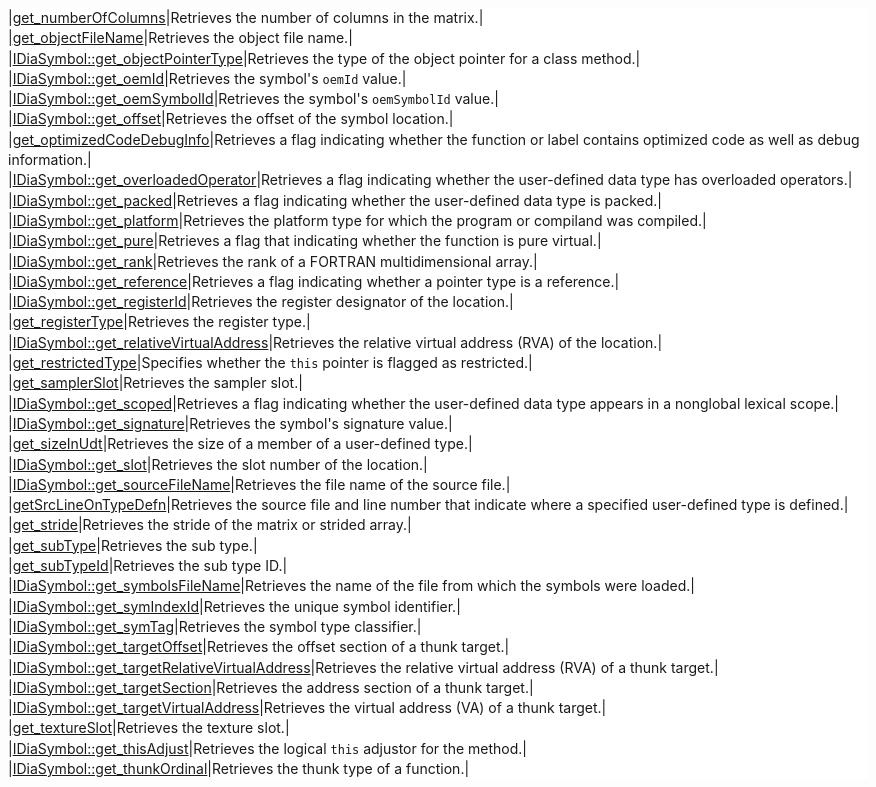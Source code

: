 |[get_numberOfColumns](../vs140/idiasymbol--get_numberofcolumns.md)|Retrieves the number of columns in the matrix.|  
|[get_objectFileName](../vs140/idiasymbol--get_objectfilename.md)|Retrieves the object file name.|  
|[IDiaSymbol::get_objectPointerType](../vs140/idiasymbol--get_objectpointertype.md)|Retrieves the type of the object pointer for a class method.|  
|[IDiaSymbol::get_oemId](../vs140/idiasymbol--get_oemid.md)|Retrieves the symbol's `oemId` value.|  
|[IDiaSymbol::get_oemSymbolId](../vs140/idiasymbol--get_oemsymbolid.md)|Retrieves the symbol's `oemSymbolId` value.|  
|[IDiaSymbol::get_offset](../vs140/idiasymbol--get_offset.md)|Retrieves the offset of the symbol location.|  
|[get_optimizedCodeDebugInfo](../vs140/idiasymbol--get_optimizedcodedebuginfo.md)|Retrieves a flag indicating whether the function or label contains optimized code as well as debug information.|  
|[IDiaSymbol::get_overloadedOperator](../vs140/idiasymbol--get_overloadedoperator.md)|Retrieves a flag indicating whether the user-defined data type has overloaded operators.|  
|[IDiaSymbol::get_packed](../vs140/idiasymbol--get_packed.md)|Retrieves a flag indicating whether the user-defined data type is packed.|  
|[IDiaSymbol::get_platform](../vs140/idiasymbol--get_platform.md)|Retrieves the platform type for which the program or compiland was compiled.|  
|[IDiaSymbol::get_pure](../vs140/idiasymbol--get_pure.md)|Retrieves a flag that indicating whether the function is pure virtual.|  
|[IDiaSymbol::get_rank](../vs140/idiasymbol--get_rank.md)|Retrieves the rank of a FORTRAN multidimensional array.|  
|[IDiaSymbol::get_reference](../vs140/idiasymbol--get_reference.md)|Retrieves a flag indicating whether a pointer type is a reference.|  
|[IDiaSymbol::get_registerId](../vs140/idiasymbol--get_registerid.md)|Retrieves the register designator of the location.|  
|[get_registerType](../vs140/idiasymbol--get_registertype.md)|Retrieves the register type.|  
|[IDiaSymbol::get_relativeVirtualAddress](../vs140/idiasymbol--get_relativevirtualaddress.md)|Retrieves the relative virtual address (RVA) of the location.|  
|[get_restrictedType](../vs140/idiasymbol--get_restrictedtype.md)|Specifies whether the `this` pointer is flagged as restricted.|  
|[get_samplerSlot](../vs140/idiasymbol--get_samplerslot.md)|Retrieves the sampler slot.|  
|[IDiaSymbol::get_scoped](../vs140/idiasymbol--get_scoped.md)|Retrieves a flag indicating whether the user-defined data type appears in a nonglobal lexical scope.|  
|[IDiaSymbol::get_signature](../vs140/idiasymbol--get_signature.md)|Retrieves the symbol's signature value.|  
|[get_sizeInUdt](../vs140/idiasymbol--get_sizeinudt.md)|Retrieves the size of a member of a user-defined type.|  
|[IDiaSymbol::get_slot](../vs140/idiasymbol--get_slot.md)|Retrieves the slot number of the location.|  
|[IDiaSymbol::get_sourceFileName](../vs140/idiasymbol--get_sourcefilename.md)|Retrieves the file name of the source file.|  
|[getSrcLineOnTypeDefn](../vs140/idiasymbol--getsrclineontypedefn.md)|Retrieves the source file and line number that indicate where a specified user-defined type is defined.|  
|[get_stride](../vs140/idiasymbol--get_stride.md)|Retrieves the stride of the matrix or strided array.|  
|[get_subType](../vs140/idiasymbol--get_subtype.md)|Retrieves the sub type.|  
|[get_subTypeId](../vs140/idiasymbol--get_subtypeid.md)|Retrieves the sub type ID.|  
|[IDiaSymbol::get_symbolsFileName](../vs140/idiasymbol--get_symbolsfilename.md)|Retrieves the name of the file from which the symbols were loaded.|  
|[IDiaSymbol::get_symIndexId](../vs140/idiasymbol--get_symindexid.md)|Retrieves the unique symbol identifier.|  
|[IDiaSymbol::get_symTag](../vs140/idiasymbol--get_symtag.md)|Retrieves the symbol type classifier.|  
|[IDiaSymbol::get_targetOffset](../vs140/idiasymbol--get_targetoffset.md)|Retrieves the offset section of a thunk target.|  
|[IDiaSymbol::get_targetRelativeVirtualAddress](../vs140/idiasymbol--get_targetrelativevirtualaddress.md)|Retrieves the relative virtual address (RVA) of a thunk target.|  
|[IDiaSymbol::get_targetSection](../vs140/idiasymbol--get_targetsection.md)|Retrieves the address section of a thunk target.|  
|[IDiaSymbol::get_targetVirtualAddress](../vs140/idiasymbol--get_targetvirtualaddress.md)|Retrieves the virtual address (VA) of a thunk target.|  
|[get_textureSlot](../vs140/idiasymbol--get_textureslot.md)|Retrieves the texture slot.|  
|[IDiaSymbol::get_thisAdjust](../vs140/idiasymbol--get_thisadjust.md)|Retrieves the logical `this` adjustor for the method.|  
|[IDiaSymbol::get_thunkOrdinal](../vs140/idiasymbol--get_thunkordinal.md)|Retrieves the thunk type of a function.|  